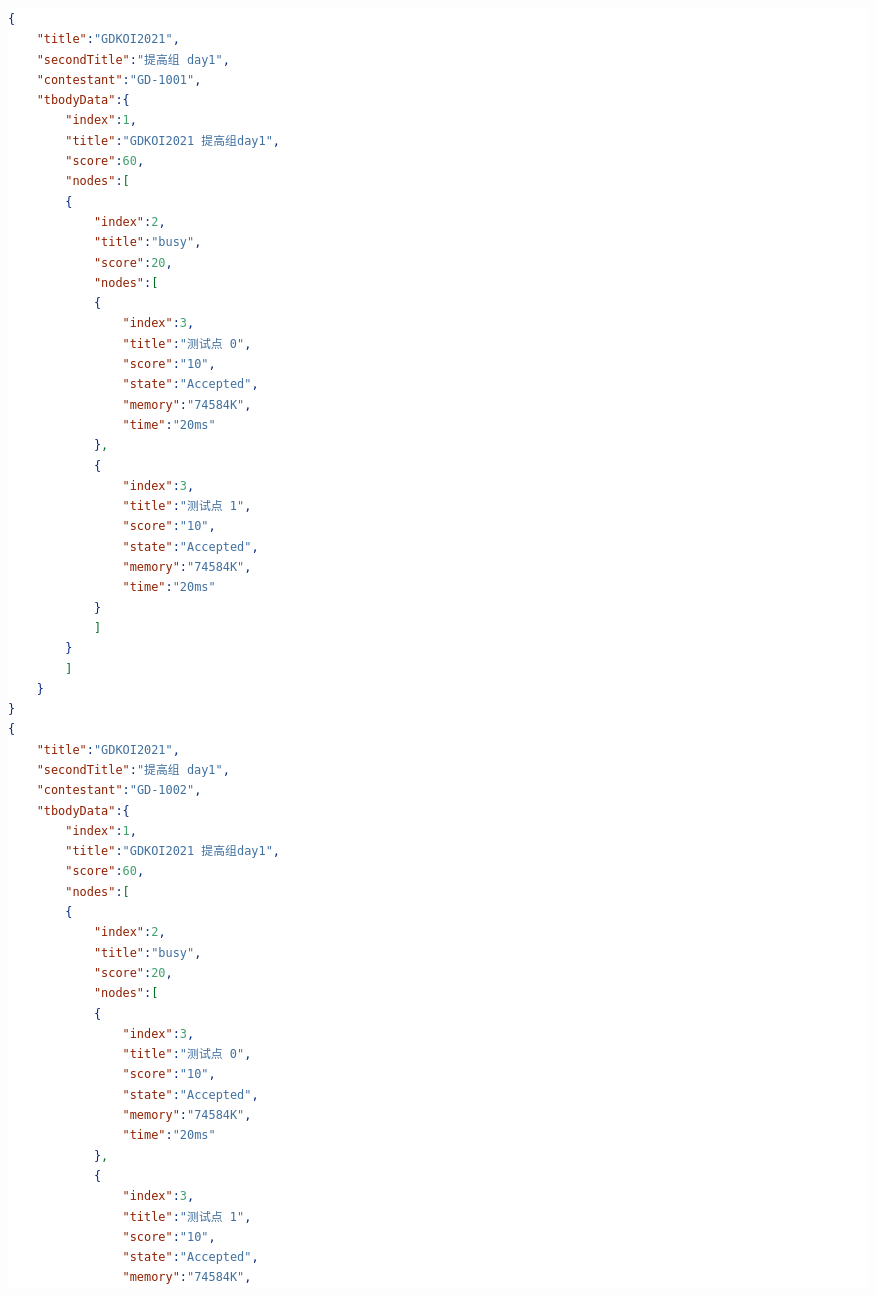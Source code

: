  ```json
  {
      "title":"GDKOI2021",
      "secondTitle":"提高组 day1",
      "contestant":"GD-1001",
      "tbodyData":{
          "index":1,
          "title":"GDKOI2021 提高组day1",
          "score":60,
          "nodes":[
          {
              "index":2,
              "title":"busy",
              "score":20,
              "nodes":[
              {
                  "index":3,
                  "title":"测试点 0",
                  "score":"10",
                  "state":"Accepted",
                  "memory":"74584K",
                  "time":"20ms"
              },
              {
                  "index":3,
                  "title":"测试点 1",
                  "score":"10",
                  "state":"Accepted",
                  "memory":"74584K",
                  "time":"20ms"
              }
              ]
          }
          ]
      }
  }
  {
      "title":"GDKOI2021",
      "secondTitle":"提高组 day1",
      "contestant":"GD-1002",
      "tbodyData":{
          "index":1,
          "title":"GDKOI2021 提高组day1",
          "score":60,
          "nodes":[
          {
              "index":2,
              "title":"busy",
              "score":20,
              "nodes":[
              {
                  "index":3,
                  "title":"测试点 0",
                  "score":"10",
                  "state":"Accepted",
                  "memory":"74584K",
                  "time":"20ms"
              },
              {
                  "index":3,
                  "title":"测试点 1",
                  "score":"10",
                  "state":"Accepted",
                  "memory":"74584K",
  ```